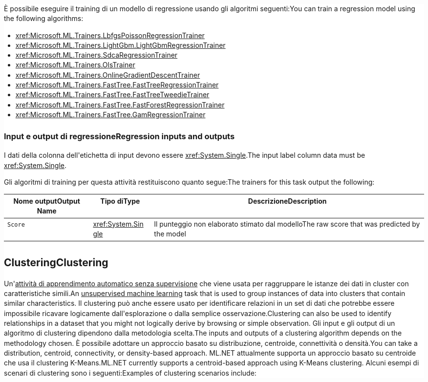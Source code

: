 <span data-ttu-id="2f5c9-175">È possibile eseguire il training di un modello di regressione usando gli algoritmi seguenti:</span><span class="sxs-lookup"><span data-stu-id="2f5c9-175">You can train a regression model using the following algorithms:</span></span>

* <xref:Microsoft.ML.Trainers.LbfgsPoissonRegressionTrainer>
* <xref:Microsoft.ML.Trainers.LightGbm.LightGbmRegressionTrainer>
* <xref:Microsoft.ML.Trainers.SdcaRegressionTrainer>
* <xref:Microsoft.ML.Trainers.OlsTrainer>
* <xref:Microsoft.ML.Trainers.OnlineGradientDescentTrainer>
* <xref:Microsoft.ML.Trainers.FastTree.FastTreeRegressionTrainer>
* <xref:Microsoft.ML.Trainers.FastTree.FastTreeTweedieTrainer>
* <xref:Microsoft.ML.Trainers.FastTree.FastForestRegressionTrainer>
* <xref:Microsoft.ML.Trainers.FastTree.GamRegressionTrainer>

### <a name="regression-inputs-and-outputs"></a><span data-ttu-id="2f5c9-176">Input e output di regressione</span><span class="sxs-lookup"><span data-stu-id="2f5c9-176">Regression inputs and outputs</span></span>

<span data-ttu-id="2f5c9-177">I dati della colonna dell'etichetta di input devono essere <xref:System.Single>.</span><span class="sxs-lookup"><span data-stu-id="2f5c9-177">The input label column data must be <xref:System.Single>.</span></span>

<span data-ttu-id="2f5c9-178">Gli algoritmi di training per questa attività restituiscono quanto segue:</span><span class="sxs-lookup"><span data-stu-id="2f5c9-178">The trainers for this task output the following:</span></span>

| <span data-ttu-id="2f5c9-179">Nome output</span><span class="sxs-lookup"><span data-stu-id="2f5c9-179">Output Name</span></span> | <span data-ttu-id="2f5c9-180">Tipo di</span><span class="sxs-lookup"><span data-stu-id="2f5c9-180">Type</span></span> | <span data-ttu-id="2f5c9-181">Descrizione</span><span class="sxs-lookup"><span data-stu-id="2f5c9-181">Description</span></span>|
| -- | -- | -- |
| `Score` | <xref:System.Single> | <span data-ttu-id="2f5c9-182">Il punteggio non elaborato stimato dal modello</span><span class="sxs-lookup"><span data-stu-id="2f5c9-182">The raw score that was predicted by the model</span></span> |

## <a name="clustering"></a><span data-ttu-id="2f5c9-183">Clustering</span><span class="sxs-lookup"><span data-stu-id="2f5c9-183">Clustering</span></span>

<span data-ttu-id="2f5c9-184">Un'[attività di apprendimento automatico senza supervisione](glossary.md#unsupervised-machine-learning) che viene usata per raggruppare le istanze dei dati in cluster con caratteristiche simili.</span><span class="sxs-lookup"><span data-stu-id="2f5c9-184">An [unsupervised machine learning](glossary.md#unsupervised-machine-learning) task that is used to group instances of data into clusters that contain similar characteristics.</span></span> <span data-ttu-id="2f5c9-185">Il clustering può anche essere usato per identificare relazioni in un set di dati che potrebbe essere impossibile ricavare logicamente dall'esplorazione o dalla semplice osservazione.</span><span class="sxs-lookup"><span data-stu-id="2f5c9-185">Clustering can also be used to identify relationships in a dataset that you might not logically derive by browsing or simple observation.</span></span> <span data-ttu-id="2f5c9-186">Gli input e gli output di un algoritmo di clustering dipendono dalla metodologia scelta.</span><span class="sxs-lookup"><span data-stu-id="2f5c9-186">The inputs and outputs of a clustering algorithm depends on the methodology chosen.</span></span> <span data-ttu-id="2f5c9-187">È possibile adottare un approccio basato su distribuzione, centroide, connettività o densità.</span><span class="sxs-lookup"><span data-stu-id="2f5c9-187">You can take a distribution, centroid, connectivity, or density-based approach.</span></span> <span data-ttu-id="2f5c9-188">ML.NET attualmente supporta un approccio basato su centroide che usa il clustering K-Means.</span><span class="sxs-lookup"><span data-stu-id="2f5c9-188">ML.NET currently supports a centroid-based approach using K-Means clustering.</span></span> <span data-ttu-id="2f5c9-189">Alcuni esempi di scenari di clustering sono i seguenti:</span><span class="sxs-lookup"><span data-stu-id="2f5c9-189">Examples of clustering scenarios include:</span></span>
